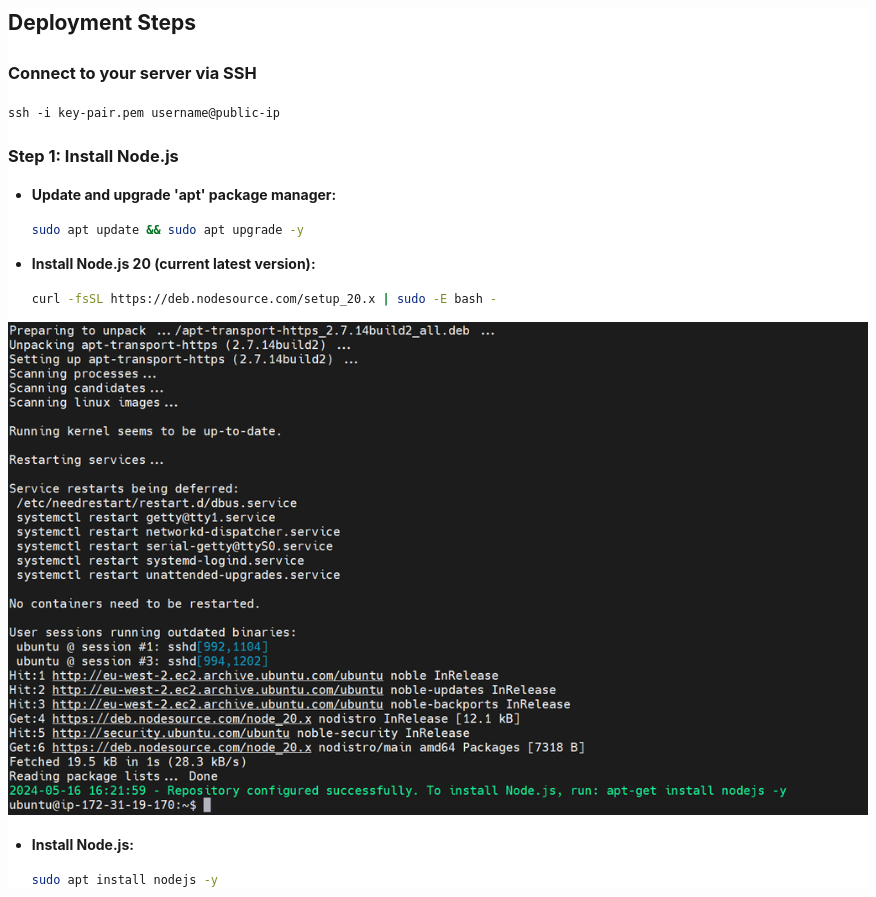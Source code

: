 ## Deployment Steps

### Connect to your server via SSH

```
ssh -i key-pair.pem username@public-ip
```

### Step 1: Install Node.js

- **Update and upgrade 'apt' package manager:**
    ```bash
    sudo apt update && sudo apt upgrade -y 
    ```

- **Install Node.js 20 (current latest version):**
    ```bash
    curl -fsSL https://deb.nodesource.com/setup_20.x | sudo -E bash -
    ```
![Install NodeJS Repo](./images/configure-apt-install-nodejs.PNG)

- **Install Node.js:**
    ```bash
    sudo apt install nodejs -y
    ```